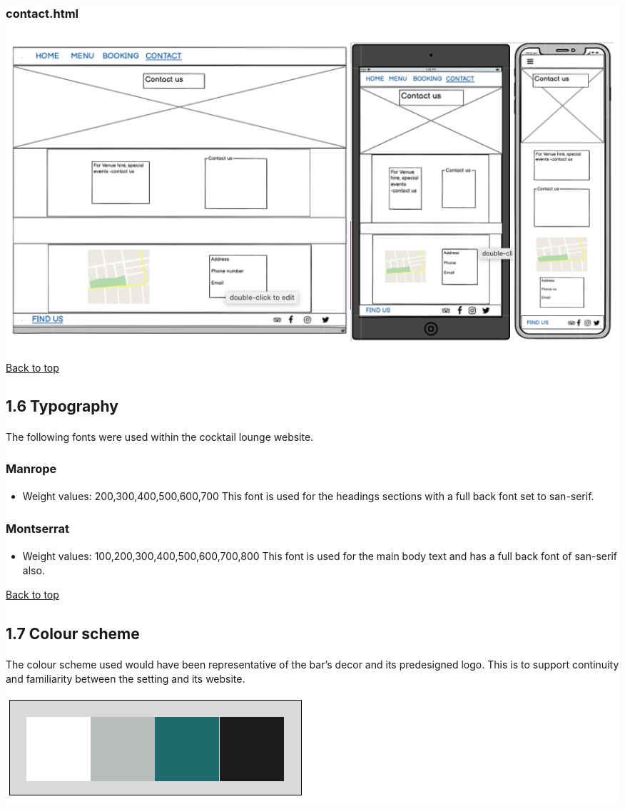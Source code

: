 ### contact.html

![contact wireframe](/assets/images/readme-imgs/contact-wireframe.png)

[Back to top](#contents)

## 1.6 Typography

The following fonts were used within the cocktail lounge website. 

### Manrope 
-   Weight values: 200,300,400,500,600,700 
This font is used for the headings sections with a full back font set to san-serif.


### Montserrat
-   Weight values: 100,200,300,400,500,600,700,800
This font is used for the main body text and has a full back font of san-serif also.

[Back to top](#contents)

## 1.7 Colour scheme

The colour scheme used would have been representative of the bar’s decor and its predesigned logo. This is to support continuity and familiarity between the setting and its website.

![colour sections](/assets/images/readme-imgs/colour-selection.png)
